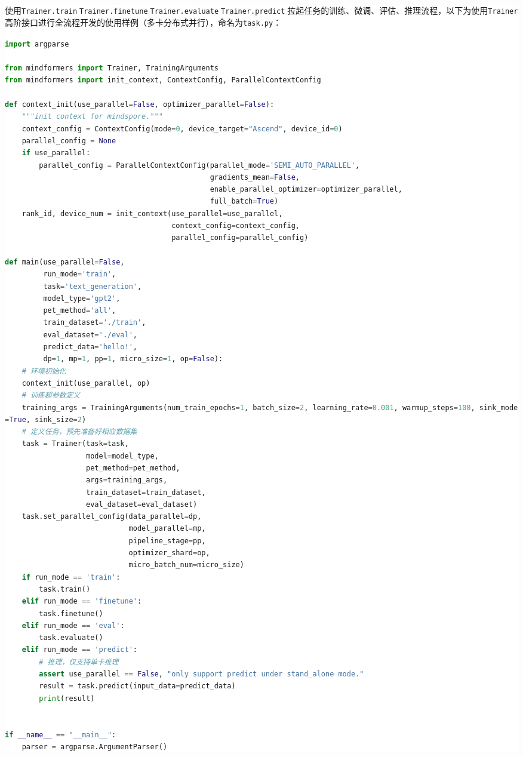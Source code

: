 使用`Trainer.train` `Trainer.finetune` `Trainer.evaluate` `Trainer.predict` 拉起任务的训练、微调、评估、推理流程，以下为使用`Trainer`高阶接口进行全流程开发的使用样例（多卡分布式并行），命名为`task.py`：

```python
import argparse

from mindformers import Trainer, TrainingArguments
from mindformers import init_context, ContextConfig, ParallelContextConfig

def context_init(use_parallel=False, optimizer_parallel=False):
    """init context for mindspore."""
    context_config = ContextConfig(mode=0, device_target="Ascend", device_id=0)
    parallel_config = None
    if use_parallel:
        parallel_config = ParallelContextConfig(parallel_mode='SEMI_AUTO_PARALLEL',
                                                gradients_mean=False,
                                                enable_parallel_optimizer=optimizer_parallel,
                                                full_batch=True)
    rank_id, device_num = init_context(use_parallel=use_parallel,
                                       context_config=context_config,
                                       parallel_config=parallel_config)

def main(use_parallel=False,
         run_mode='train',
         task='text_generation',
         model_type='gpt2',
         pet_method='all',
         train_dataset='./train',
         eval_dataset='./eval',
         predict_data='hello!',
         dp=1, mp=1, pp=1, micro_size=1, op=False):
    # 环境初始化
    context_init(use_parallel, op)
    # 训练超参数定义
    training_args = TrainingArguments(num_train_epochs=1, batch_size=2, learning_rate=0.001, warmup_steps=100, sink_mode=True, sink_size=2)
    # 定义任务，预先准备好相应数据集
    task = Trainer(task=task,
                   model=model_type,
                   pet_method=pet_method,
                   args=training_args,
                   train_dataset=train_dataset,
                   eval_dataset=eval_dataset)
    task.set_parallel_config(data_parallel=dp,
                             model_parallel=mp,
                             pipeline_stage=pp,
                             optimizer_shard=op,
                             micro_batch_num=micro_size)
    if run_mode == 'train':
        task.train()
    elif run_mode == 'finetune':
        task.finetune()
    elif run_mode == 'eval':
        task.evaluate()
    elif run_mode == 'predict':
        # 推理，仅支持单卡推理
        assert use_parallel == False, "only support predict under stand_alone mode."
        result = task.predict(input_data=predict_data)
        print(result)


if __name__ == "__main__":
    parser = argparse.ArgumentParser()
```